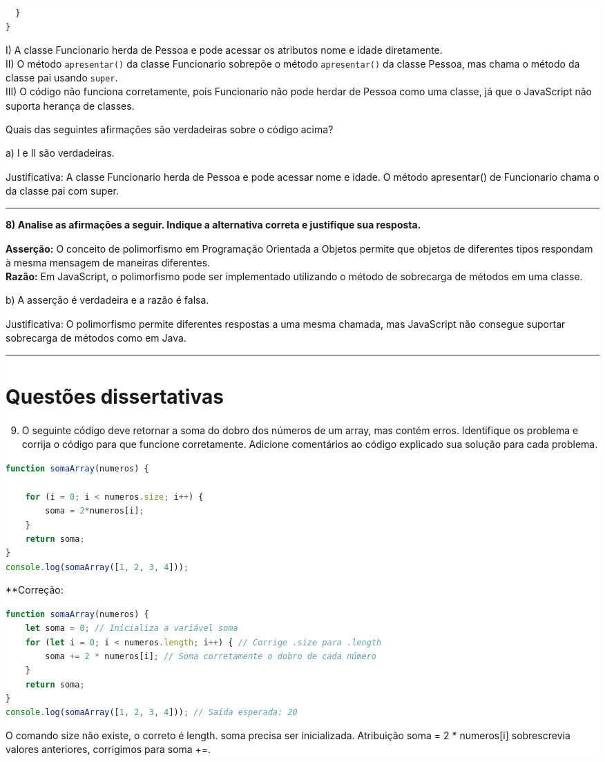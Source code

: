 ```javascript
  }
}
```


I) A classe Funcionario herda de Pessoa e pode acessar os atributos nome e idade diretamente.  
II) O método `apresentar()` da classe Funcionario sobrepõe o método `apresentar()` da classe Pessoa, mas chama o método da classe pai usando `super`.  
III) O código não funciona corretamente, pois Funcionario não pode herdar de Pessoa como uma classe, já que o JavaScript não suporta herança de classes.

Quais das seguintes afirmações são verdadeiras sobre o código acima?

a) I e II são verdadeiras.

Justificativa: A classe Funcionario herda de Pessoa e pode acessar nome e idade. O método apresentar() de Funcionario chama o da classe pai com super.

______

**8) Analise as afirmações a seguir. Indique a alternativa correta e justifique sua resposta.**

**Asserção:** O conceito de polimorfismo em Programação Orientada a Objetos permite que objetos de diferentes tipos respondam à mesma mensagem de maneiras diferentes.  
**Razão:** Em JavaScript, o polimorfismo pode ser implementado utilizando o método de sobrecarga de métodos em uma classe.

b) A asserção é verdadeira e a razão é falsa.

Justificativa: O polimorfismo permite diferentes respostas a uma mesma chamada, mas JavaScript não consegue suportar sobrecarga de métodos como em Java.

______

# Questões dissertativas
9) O seguinte código deve retornar a soma do dobro dos números de um array, mas contém erros. Identifique os problema e corrija o código para que funcione corretamente. Adicione comentários ao código explicado sua solução para cada problema.

```javascript
function somaArray(numeros) {

    for (i = 0; i < numeros.size; i++) {
        soma = 2*numeros[i];
    }
    return soma;
}
console.log(somaArray([1, 2, 3, 4]));
```
**Correção:
```javascript
function somaArray(numeros) {
    let soma = 0; // Inicializa a variável soma
    for (let i = 0; i < numeros.length; i++) { // Corrige .size para .length
        soma += 2 * numeros[i]; // Soma corretamente o dobro de cada número
    }
    return soma;
}
console.log(somaArray([1, 2, 3, 4])); // Saída esperada: 20
```
O comando size não existe, o correto é length.
soma precisa ser inicializada.
Atribuição soma = 2 * numeros[i] sobrescrevia valores anteriores, corrigimos para soma +=.
